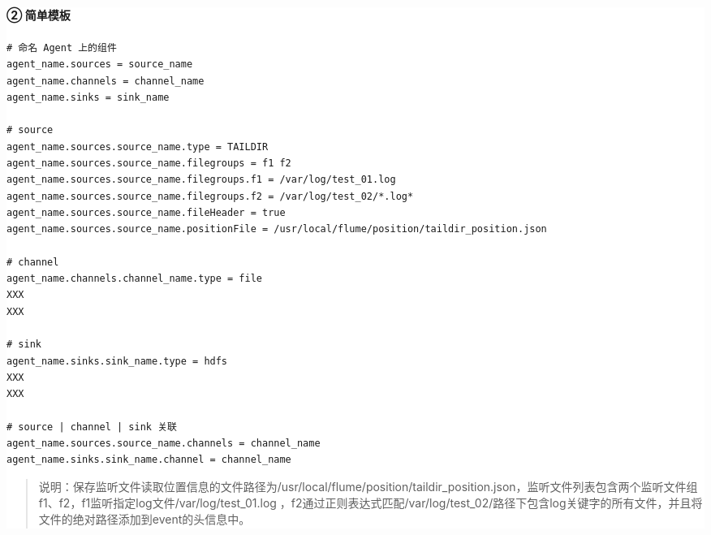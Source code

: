 #### ② 简单模板

```properties
# 命名 Agent 上的组件
agent_name.sources = source_name
agent_name.channels = channel_name
agent_name.sinks = sink_name

# source
agent_name.sources.source_name.type = TAILDIR
agent_name.sources.source_name.filegroups = f1 f2
agent_name.sources.source_name.filegroups.f1 = /var/log/test_01.log
agent_name.sources.source_name.filegroups.f2 = /var/log/test_02/*.log*
agent_name.sources.source_name.fileHeader = true
agent_name.sources.source_name.positionFile = /usr/local/flume/position/taildir_position.json

# channel
agent_name.channels.channel_name.type = file
XXX
XXX

# sink
agent_name.sinks.sink_name.type = hdfs
XXX
XXX

# source | channel | sink 关联
agent_name.sources.source_name.channels = channel_name
agent_name.sinks.sink_name.channel = channel_name
```

> 说明：保存监听文件读取位置信息的文件路径为/usr/local/flume/position/taildir_position.json，监听文件列表包含两个监听文件组f1、f2，f1监听指定log文件/var/log/test_01.log ，f2通过正则表达式匹配/var/log/test_02/路径下包含log关键字的所有文件，并且将文件的绝对路径添加到event的头信息中。